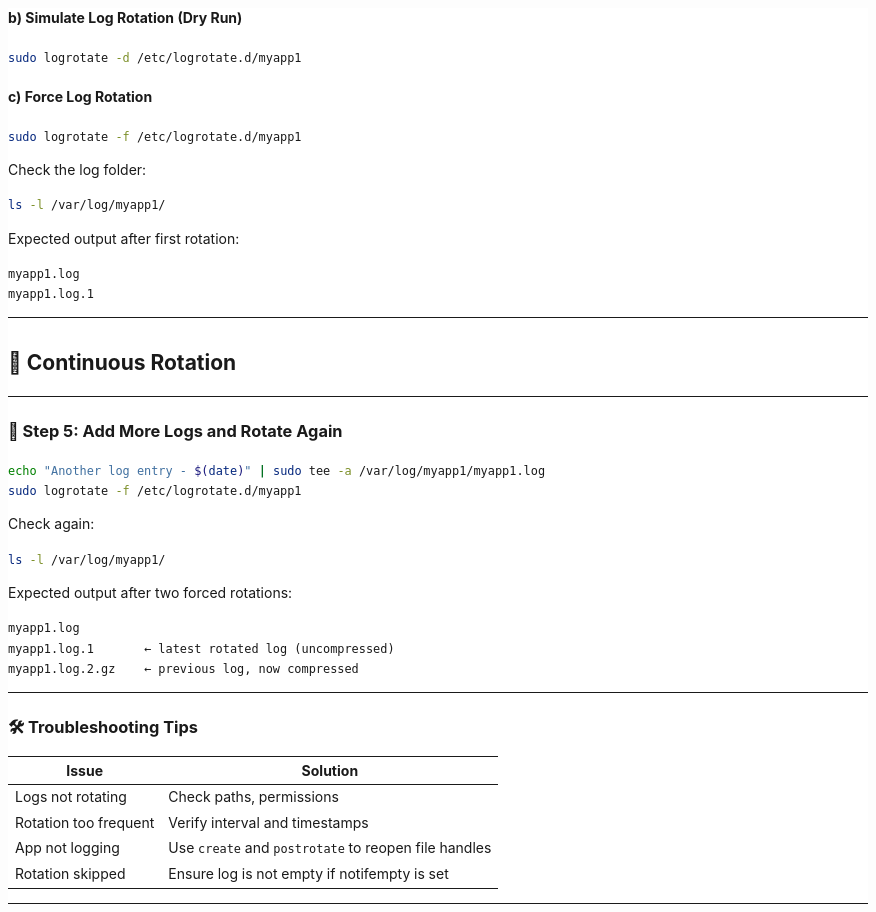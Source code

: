 #### b) Simulate Log Rotation (Dry Run)

```bash
sudo logrotate -d /etc/logrotate.d/myapp1
```

#### c) Force Log Rotation

```bash
sudo logrotate -f /etc/logrotate.d/myapp1
```

Check the log folder:

```bash
ls -l /var/log/myapp1/
```

Expected output after first rotation:

```
myapp1.log
myapp1.log.1
```

---

## 🔁 Continuous Rotation

---

### 🔁 Step 5: Add More Logs and Rotate Again

```bash
echo "Another log entry - $(date)" | sudo tee -a /var/log/myapp1/myapp1.log
sudo logrotate -f /etc/logrotate.d/myapp1
```

Check again:

```bash
ls -l /var/log/myapp1/
```

Expected output after two forced rotations:

```
myapp1.log
myapp1.log.1       ← latest rotated log (uncompressed)
myapp1.log.2.gz    ← previous log, now compressed
```

---

### 🛠️ Troubleshooting Tips

| Issue | Solution |
|-------|----------|
| Logs not rotating | Check paths, permissions |
| Rotation too frequent | Verify interval and timestamps |
| App not logging | Use `create` and `postrotate` to reopen file handles |
| Rotation skipped	| Ensure log is not empty if notifempty is set |

---